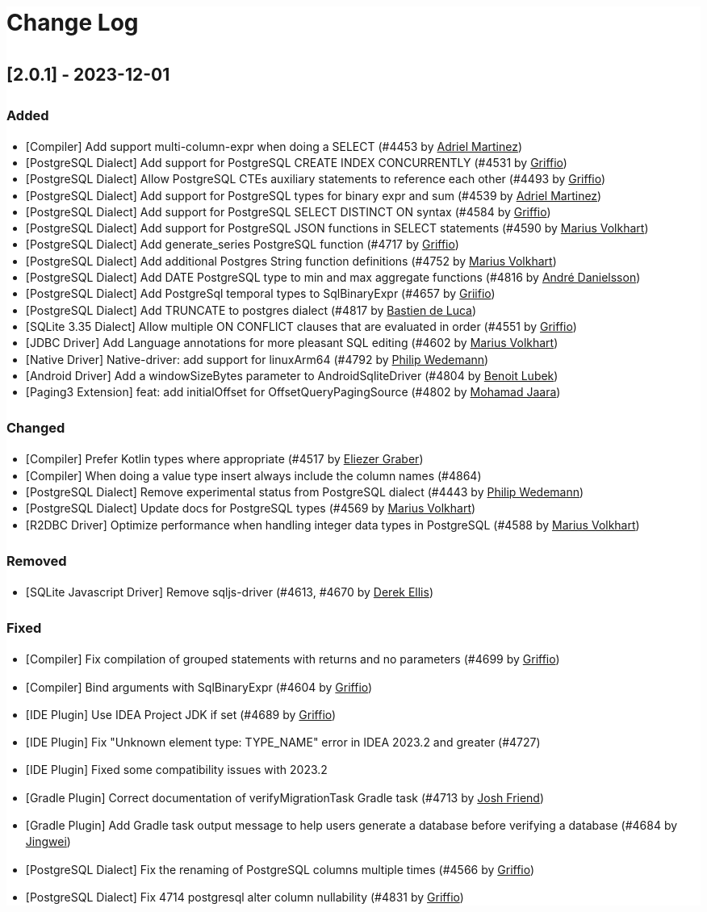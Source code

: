 # Change Log

## [2.0.1] - 2023-12-01

### Added
- [Compiler] Add support multi-column-expr when doing a SELECT (#4453 by [Adriel Martinez][Adriel-M])
- [PostgreSQL Dialect] Add support for PostgreSQL CREATE INDEX CONCURRENTLY (#4531 by [Griffio][griffio])
- [PostgreSQL Dialect] Allow PostgreSQL CTEs auxiliary statements to reference each other (#4493 by [Griffio][griffio])
- [PostgreSQL Dialect] Add support for PostgreSQL types for binary expr and sum (#4539 by [Adriel Martinez][Adriel-M])
- [PostgreSQL Dialect] Add support for PostgreSQL SELECT DISTINCT ON syntax (#4584 by [Griffio][griffio])
- [PostgreSQL Dialect] Add support for PostgreSQL JSON functions in SELECT statements (#4590 by [Marius Volkhart][MariusV])
- [PostgreSQL Dialect] Add generate_series PostgreSQL function (#4717 by [Griffio][griffio])
- [PostgreSQL Dialect] Add additional Postgres String function definitions (#4752 by [Marius Volkhart][MariusV])
- [PostgreSQL Dialect] Add DATE PostgreSQL type to min and max aggregate functions (#4816 by [André Danielsson][anddani])
- [PostgreSQL Dialect] Add PostgreSql temporal types to SqlBinaryExpr (#4657 by [Griifio][griffio])
- [PostgreSQL Dialect] Add TRUNCATE to postgres dialect (#4817 by [Bastien de Luca][de-luca])
- [SQLite 3.35 Dialect] Allow multiple ON CONFLICT clauses that are evaluated in order (#4551 by [Griffio][griffio])
- [JDBC Driver] Add Language annotations for more pleasant SQL editing (#4602 by [Marius Volkhart][MariusV])
- [Native Driver] Native-driver: add support for linuxArm64 (#4792 by [Philip Wedemann][hfhbd])
- [Android Driver] Add a windowSizeBytes parameter to AndroidSqliteDriver (#4804 by [Benoit Lubek][BoD])
- [Paging3 Extension] feat: add initialOffset for OffsetQueryPagingSource (#4802 by [Mohamad Jaara][MohamadJaara])

### Changed
- [Compiler] Prefer Kotlin types where appropriate (#4517 by [Eliezer Graber][eygraber])
- [Compiler] When doing a value type insert always include the column names (#4864)
- [PostgreSQL Dialect] Remove experimental status from PostgreSQL dialect (#4443 by [Philip Wedemann][hfhbd])
- [PostgreSQL Dialect] Update docs for PostgreSQL types (#4569 by [Marius Volkhart][MariusV])
- [R2DBC Driver] Optimize performance when handling integer data types in PostgreSQL (#4588 by [Marius Volkhart][MariusV])

### Removed
- [SQLite Javascript Driver] Remove sqljs-driver (#4613, #4670 by [Derek Ellis][dellisd])

### Fixed
- [Compiler] Fix compilation of grouped statements with returns and no parameters (#4699 by [Griffio][griffio])
- [Compiler] Bind arguments with SqlBinaryExpr (#4604 by [Griffio][griffio])
- [IDE Plugin] Use IDEA Project JDK if set (#4689 by [Griffio][griffio])
- [IDE Plugin] Fix "Unknown element type: TYPE_NAME" error in IDEA 2023.2 and greater (#4727)
- [IDE Plugin] Fixed some compatibility issues with 2023.2
- [Gradle Plugin] Correct documentation of verifyMigrationTask Gradle task (#4713 by [Josh Friend][joshfriend])
- [Gradle Plugin] Add Gradle task output message to help users generate a database before verifying a database (#4684 by [Jingwei][jingwei99])
- [PostgreSQL Dialect] Fix the renaming of PostgreSQL columns multiple times (#4566 by [Griffio][griffio])
- [PostgreSQL Dialect] Fix 4714 postgresql alter column nullability (#4831 by [Griffio][griffio])

  [JeffG]: https://github.com/JGulbronson
  [VeyndanS]: https://github.com/veyndan
  [BenA]: https://github.com/benasher44
  [JamesP]: https://github.com/jpalawaga
  [MariusV]: https://github.com/MariusVolkhart
  [SaketN]: https://github.com/saket
  [RomanZ]: https://github.com/romtsn
  [ZacSweers]: https://github.com/ZacSweers
  [AngusH]: https://github.com/angusholder
  [drampelt]: https://github.com/drampelt
  [endanke]: https://github.com/endanke
  [rharter]: https://github.com/rharter
  [vanniktech]: https://github.com/vanniktech
  [maaxgr]: https://github.com/maaxgr
  [eygraber]: https://github.com/eygraber
  [lawkai]: https://github.com/lawkai
  [felipecsl]: https://github.com/felipecsl
  [dellisd]: https://github.com/dellisd
  [stephanenicolas]: https://github.com/stephanenicolas
  [oldergod]: https://github.com/oldergod
  [qjroberts]: https://github.com/qjroberts
  [kevincianfarini]: https://github.com/kevincianfarini
  [andersio]: https://github.com/andersio
  [ilmat192]: https://github.com/ilmat192
  [3flex]: https://github.com/3flex
  [aperfilyev]: https://github.com/aperfilyev
  [satook]: https://github.com/Satook
  [thomascjy]: https://github.com/ThomasCJY
  [pyricau]: https://github.com/pyricau
  [hannesstruss]: https://github.com/hannesstruss
  [martinbonnin]: https://github.com/martinbonnin
  [enginegl]: https://github.com/enginegl
  [pchmielowski]: https://github.com/pchmielowski
  [chippmann]: https://github.com/chippmann
  [IliasRedissi]: https://github.com/IliasRedissi
  [ahmedre]: https://github.com/ahmedre
  [pabl0rg]: https://github.com/pabl0rg
  [hfhbd]: https://github.com/hfhbd
  [sdoward]: https://github.com/sdoward
  [PhilipDukhov]: https://github.com/PhilipDukhov
  [julioromano]: https://github.com/julioromano
  [PaulWoitaschek]: https://github.com/PaulWoitaschek
  [kpgalligan]: https://github.com/kpgalligan
  [robx]: https://github.com/robxyy
  [madisp]: https://github.com/madisp
  [svenjacobs]: https://github.com/svenjacobs
  [jeffdgr8]: https://github.com/jeffdgr8
  [bellatoris]: https://github.com/bellatoris
  [sachera]: https://github.com/sachera
  [sproctor]: https://github.com/sproctor
  [davidwheeler123]: https://github.com/davidwheeler123
  [C2H6O]: https://github.com/C2H6O
  [griffio]: https://github.com/griffio
  [shellderp]: https://github.com/shellderp
  [joshfriend]: https://github.com/joshfriend
  [daio]: https://github.com/daio
  [morki]: https://github.com/morki
  [Adriel-M]: https://github.com/Adriel-M
  [05nelsonm]: https://github.com/05nelsonm
  [jingwei99]: https://github.com/jingwei99
  [anddani]: https://github.com/anddani
  [BoD]: https://github.com/BoD
  [de-luca]: https://github.com/de-luca
  [MohamadJaara]: https://github.com/MohamadJaara